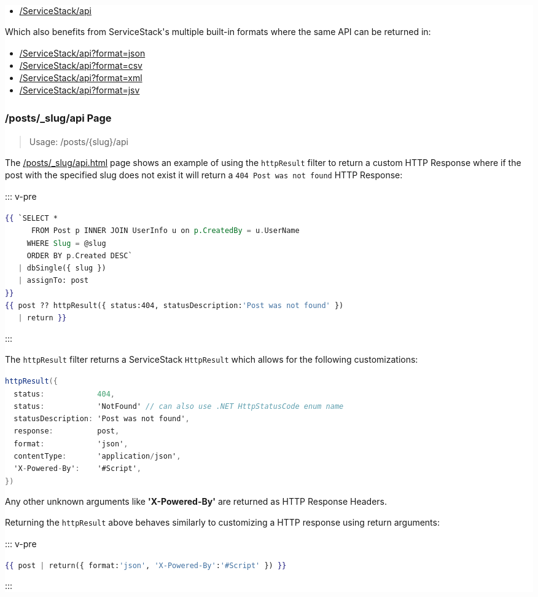 - [/ServiceStack/api](http://blog.web-app.io/ServiceStack/api)

Which also benefits from ServiceStack's multiple built-in formats where the same API can be returned in:

- [/ServiceStack/api?format=json](http://blog.web-app.io/ServiceStack/api?format=json)
- [/ServiceStack/api?format=csv](http://blog.web-app.io/ServiceStack/api?format=csv)
- [/ServiceStack/api?format=xml](http://blog.web-app.io/ServiceStack/api?format=xml)
- [/ServiceStack/api?format=jsv](http://blog.web-app.io/ServiceStack/api?format=jsv)

### /posts/_slug/api Page

> Usage:  /posts/{slug}/api

The [/posts/_slug/api.html](https://github.com/sharp-apps/blog/blob/master/posts/_slug/api.html) page shows an example of using the
`httpResult` filter to return a custom HTTP Response where if the post with the specified slug does not exist it will return a
`404 Post was not found` HTTP Response:

::: v-pre
```hbs
{{ `SELECT * 
      FROM Post p INNER JOIN UserInfo u on p.CreatedBy = u.UserName 
     WHERE Slug = @slug 
     ORDER BY p.Created DESC` 
   | dbSingle({ slug })
   | assignTo: post 
}}
{{ post ?? httpResult({ status:404, statusDescription:'Post was not found' }) 
   | return }}
```
:::

The `httpResult` filter returns a ServiceStack `HttpResult` which allows for the following customizations:

```csharp
httpResult({ 
  status:            404,
  status:            'NotFound' // can also use .NET HttpStatusCode enum name
  statusDescription: 'Post was not found',
  response:          post,
  format:            'json',
  contentType:       'application/json',
  'X-Powered-By':    '#Script',
}) 
```

Any other unknown arguments like **'X-Powered-By'** are returned as HTTP Response Headers.

Returning the `httpResult` above behaves similarly to customizing a HTTP response using return arguments:

::: v-pre
```hbs
{{ post | return({ format:'json', 'X-Powered-By':'#Script' }) }}
```
:::
